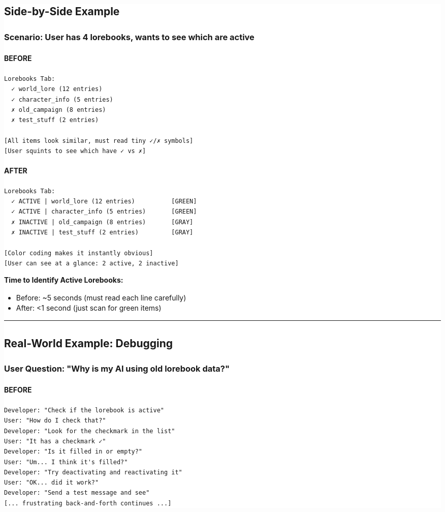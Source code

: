 
## Side-by-Side Example

### Scenario: User has 4 lorebooks, wants to see which are active

#### BEFORE
```
Lorebooks Tab:
  ✓ world_lore (12 entries)
  ✓ character_info (5 entries)
  ✗ old_campaign (8 entries)
  ✗ test_stuff (2 entries)

[All items look similar, must read tiny ✓/✗ symbols]
[User squints to see which have ✓ vs ✗]
```

#### AFTER
```
Lorebooks Tab:
  ✓ ACTIVE | world_lore (12 entries)          [GREEN]
  ✓ ACTIVE | character_info (5 entries)       [GREEN]
  ✗ INACTIVE | old_campaign (8 entries)       [GRAY]
  ✗ INACTIVE | test_stuff (2 entries)         [GRAY]

[Color coding makes it instantly obvious]
[User can see at a glance: 2 active, 2 inactive]
```

**Time to Identify Active Lorebooks:**
- Before: ~5 seconds (must read each line carefully)
- After: <1 second (just scan for green items)

---

## Real-World Example: Debugging

### User Question: "Why is my AI using old lorebook data?"

#### BEFORE
```
Developer: "Check if the lorebook is active"
User: "How do I check that?"
Developer: "Look for the checkmark in the list"
User: "It has a checkmark ✓"
Developer: "Is it filled in or empty?"
User: "Um... I think it's filled?"
Developer: "Try deactivating and reactivating it"
User: "OK... did it work?"
Developer: "Send a test message and see"
[... frustrating back-and-forth continues ...]
```
